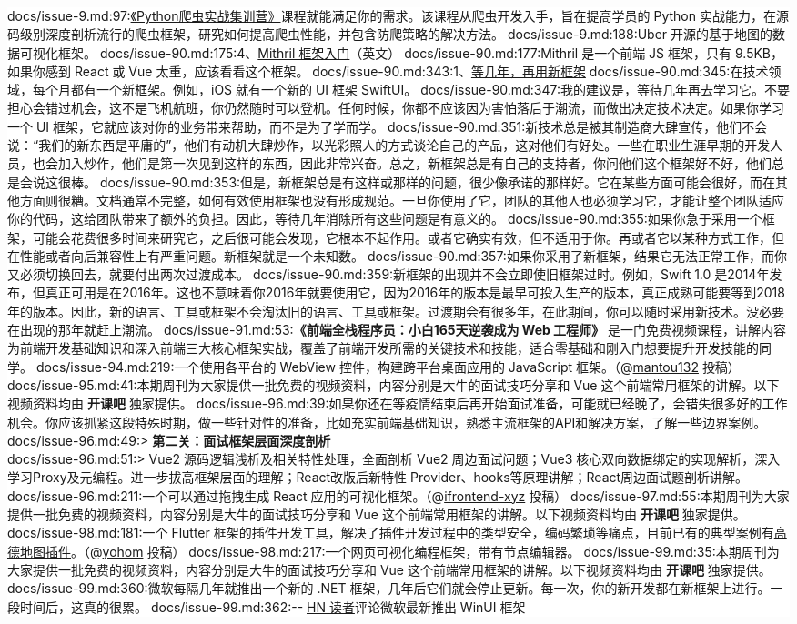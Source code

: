 docs/issue-9.md:97:[《Python爬虫实战集训营》](https://www.luffycity.com/home/camp?source=ruanyifeng)课程就能满足你的需求。该课程从爬虫开发入手，旨在提高学员的 Python 实战能力，在源码级别深度剖析流行的爬虫框架，研究如何提高爬虫性能，并包含防爬策略的解决方法。
docs/issue-9.md:188:Uber 开源的基于地图的数据可视化框架。
docs/issue-90.md:175:4、[Mithril 框架入门](https://mithril.js.org/)（英文）
docs/issue-90.md:177:Mithril 是一个前端 JS 框架，只有 9.5KB，如果你感到 React 或 Vue 太重，应该看看这个框架。
docs/issue-90.md:343:1、[等几年，再用新框架](https://medium.com/@karti/learn-new-frameworks-after-a-few-years-not-immediately-f8b44dc0ed72)
docs/issue-90.md:345:在技​​术领域，每个月都有一个新框架。例如，iOS 就有一个新的 UI 框架 SwiftUI。
docs/issue-90.md:347:我的建议是，等待几年再去学习它。不要担心会错过机会，这不是飞机航班，你仍然随时可以登机。任何时候，你都不应该因为害怕落后于潮流，而做出决定技术决定。如果你学习一个 UI 框架，它就应该对你的业务带来帮助，而不是为了学而学。
docs/issue-90.md:351:新技术总是被其制造商大肆宣传，他们不会说：“我们的新东西是平庸的”，他们有动机大肆炒作，以光彩照人的方式谈论自己的产品，这对他们有好处。一些在职业生涯早期的开发人员，也会加入炒作，他们是第一次见到这样的东西，因此非常兴奋。总之，新框架总是有自己的支持者，你问他们这个框架好不好，他们总是会说这很棒。
docs/issue-90.md:353:但是，新框架总是有这样或那样的问题，很少像承诺的那样好。它在某些方面可能会很好，而在其他方面则很糟。文档通常不完整，如何有效使用框架也没有形成规范。一旦你使用了它，团队的其他人也必须学习它，才能让整个团队适应你的代码，这给团队带来了额外的负担。因此，等待几年消除所有这些问题是有意义的。
docs/issue-90.md:355:如果你急于采用一个框架，可能会花费很多时间来研究它，之后很可能会发现，它根本不起作用。或者它确实有效，但不适用于你。再或者它以某种方式工作，但在性能或者向后兼容性上有严重问题。新框架就是一个未知数。
docs/issue-90.md:357:如果你采用了新框架，结果它无法正常工作，而你又必须切换回去，就要付出两次过渡成本。
docs/issue-90.md:359:新框架的出现并不会立即使旧框架过时。例如，Swift 1.0 是2014年发布，但真正可用是在2016年。这也不意味着你2016年就要使用它，因为2016年的版本是最早可投入生产的版本，真正成熟可能要等到2018年的版本。因此，新的语言、工具或框架不会淘汰旧的语言、工具或框架。过渡期会有很多年，在此期间，你可以随时采用新技术。没必要在出现的那年就赶上潮流。
docs/issue-91.md:53:**《前端全栈程序员：小白165天逆袭成为 Web 工程师》** 是一门免费视频课程，讲解内容为前端开发基础知识和深入前端三大核心框架实战，覆盖了前端开发所需的关键技术和技能，适合零基础和刚入门想要提升开发技能的同学。
docs/issue-94.md:219:一个使用各平台的 WebView 控件，构建跨平台桌面应用的 JavaScript 框架。（@[mantou132](https://github.com/ruanyf/weekly/issues/1033) 投稿）
docs/issue-95.md:41:本期周刊为大家提供一批免费的视频资料，内容分别是大牛的面试技巧分享和 Vue 这个前端常用框架的讲解。以下视频资料均由 **开课吧** 独家提供。
docs/issue-96.md:39:如果你还在等疫情结束后再开始面试准备，可能就已经晚了，会错失很多好的工作机会。你应该抓紧这段特殊时期，做一些针对性的准备，比如充实前端基础知识，熟悉主流框架的API和解决方案，了解一些边界案例。
docs/issue-96.md:49:> **第二关：面试框架层面深度剖析**  
docs/issue-96.md:51:> Vue2 源码逻辑浅析及相关特性处理，全面剖析 Vue2 周边面试问题；Vue3 核心双向数据绑定的实现解析，深入学习Proxy及元编程。进一步拔高框架层面的理解；React改版后新特性 Provider、hooks等原理讲解；React周边面试题剖析讲解。
docs/issue-96.md:211:一个可以通过拖拽生成 React 应用的可视化框架。（@[ifrontend-xyz](https://github.com/ruanyf/weekly/issues/1049) 投稿）
docs/issue-97.md:55:本期周刊为大家提供一批免费的视频资料，内容分别是大牛的面试技巧分享和 Vue 这个前端常用框架的讲解。以下视频资料均由 **开课吧** 独家提供。
docs/issue-98.md:181:一个 Flutter 框架的插件开发工具，解决了插件开发过程中的类型安全，编码繁琐等痛点，目前已有的典型案例有[高德地图插件](https://github.com/fluttify-project/amap_map_fluttify)。（@[yohom](https://github.com/ruanyf/weekly/issues/1119) 投稿）
docs/issue-98.md:217:一个网页可视化编程框架，带有节点编辑器。
docs/issue-99.md:35:本期周刊为大家提供一批免费的视频资料，内容分别是大牛的面试技巧分享和 Vue 这个前端常用框架的讲解。以下视频资料均由 **开课吧** 独家提供。
docs/issue-99.md:360:微软每隔几年就推出一个新的 .NET 框架，几年后它们就会停止更新。每一次，你的新开发都在新框架上进行。一段时间后，这真的很累。
docs/issue-99.md:362:-- [HN 读者](https://news.ycombinator.com/item?id=22597919)评论微软最新推出 WinUI 框架
